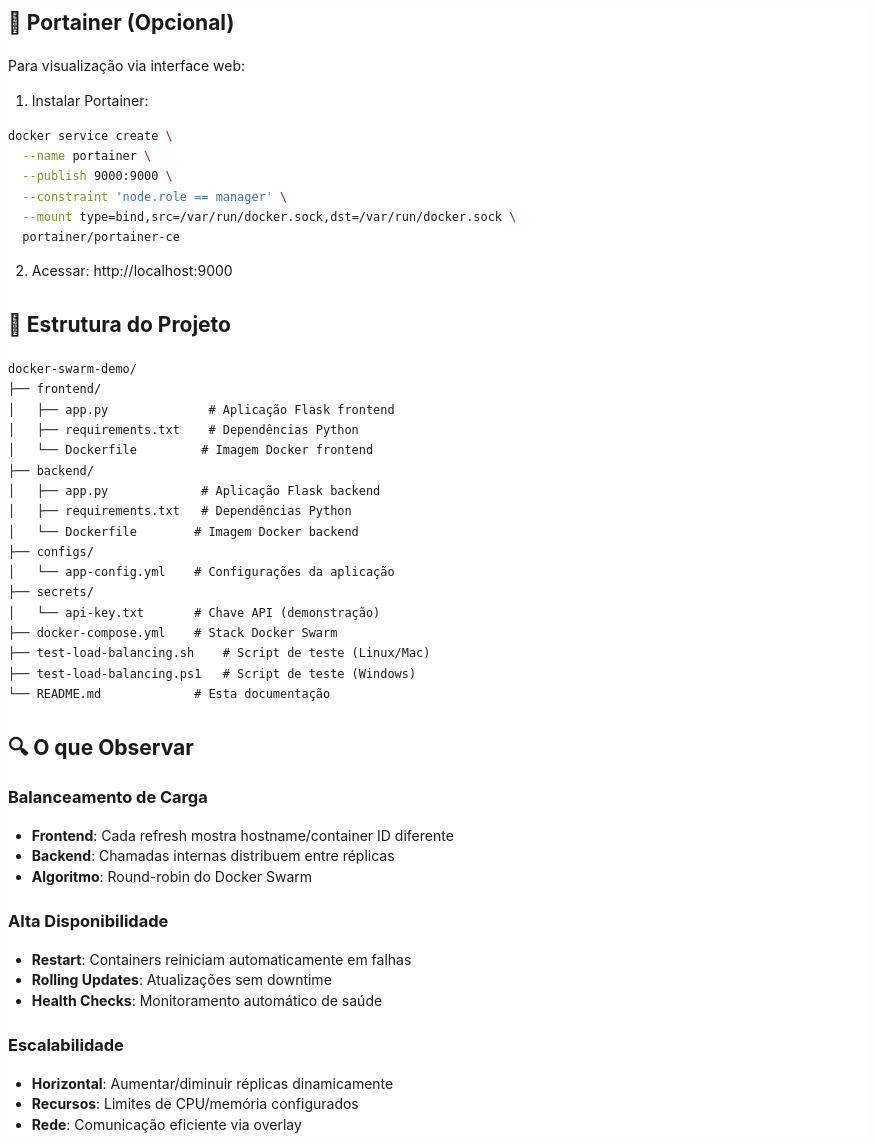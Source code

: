 ## 🐳 Portainer (Opcional)

Para visualização via interface web:

1. Instalar Portainer:
```bash
docker service create \
  --name portainer \
  --publish 9000:9000 \
  --constraint 'node.role == manager' \
  --mount type=bind,src=/var/run/docker.sock,dst=/var/run/docker.sock \
  portainer/portainer-ce
```

2. Acessar: http://localhost:9000

## 📁 Estrutura do Projeto

```
docker-swarm-demo/
├── frontend/
│   ├── app.py              # Aplicação Flask frontend
│   ├── requirements.txt    # Dependências Python
│   └── Dockerfile         # Imagem Docker frontend
├── backend/
│   ├── app.py             # Aplicação Flask backend
│   ├── requirements.txt   # Dependências Python
│   └── Dockerfile        # Imagem Docker backend
├── configs/
│   └── app-config.yml    # Configurações da aplicação
├── secrets/
│   └── api-key.txt       # Chave API (demonstração)
├── docker-compose.yml    # Stack Docker Swarm
├── test-load-balancing.sh    # Script de teste (Linux/Mac)
├── test-load-balancing.ps1   # Script de teste (Windows)
└── README.md             # Esta documentação
```

## 🔍 O que Observar

### Balanceamento de Carga
- **Frontend**: Cada refresh mostra hostname/container ID diferente
- **Backend**: Chamadas internas distribuem entre réplicas
- **Algoritmo**: Round-robin do Docker Swarm

### Alta Disponibilidade
- **Restart**: Containers reiniciam automaticamente em falhas
- **Rolling Updates**: Atualizações sem downtime
- **Health Checks**: Monitoramento automático de saúde

### Escalabilidade
- **Horizontal**: Aumentar/diminuir réplicas dinamicamente
- **Recursos**: Limites de CPU/memória configurados
- **Rede**: Comunicação eficiente via overlay
